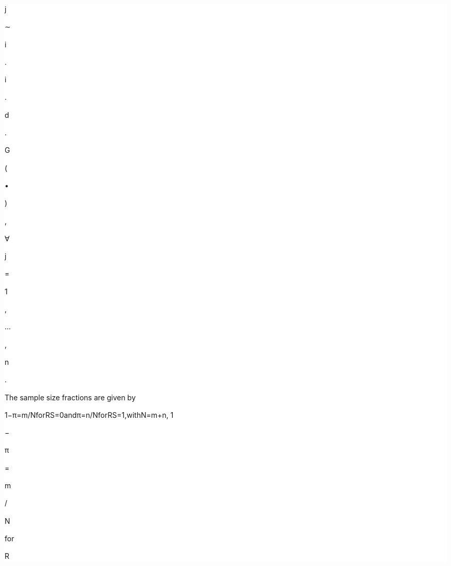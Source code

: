 j

∼

i

.

i

.

d

.

G

(

•

)

,

∀

j

=

1

,

...

,

n

.


The sample size fractions are given by


1−π=m/NforRS=0andπ=n/NforRS=1,withN=m+n,
1

−

π

=

m

/

N

for

R
